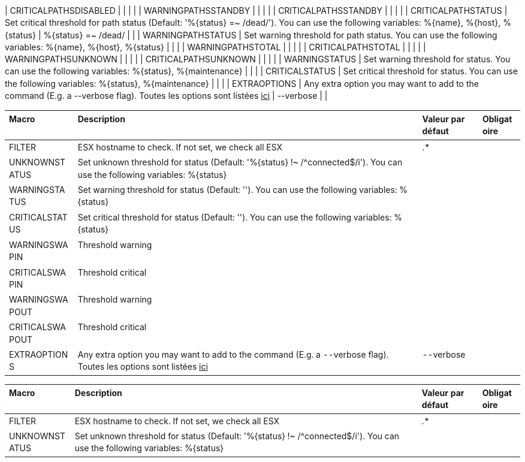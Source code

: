 | CRITICALPATHSDISABLED   |                                                                                                                                                                         |                                        |             |
| WARNINGPATHSSTANDBY     |                                                                                                                                                                         |                                        |             |
| CRITICALPATHSSTANDBY    |                                                                                                                                                                         |                                        |             |
| CRITICALPATHSTATUS      | Set critical threshold for path status (Default: '%{status} =~ /dead/'). You can use the following variables: %{name}, %{host}, %{status}                               | %{status} =~ /dead/                    |             |
| WARNINGPATHSTATUS       | Set warning threshold for path status. You can use the following variables: %{name}, %{host}, %{status}                                                                 |                                        |             |
| WARNINGPATHSTOTAL       |                                                                                                                                                                         |                                        |             |
| CRITICALPATHSTOTAL      |                                                                                                                                                                         |                                        |             |
| WARNINGPATHSUNKNOWN     |                                                                                                                                                                         |                                        |             |
| CRITICALPATHSUNKNOWN    |                                                                                                                                                                         |                                        |             |
| WARNINGSTATUS           | Set warning threshold for status. You can use the following variables: %{status}, %{maintenance}                                                                        |                                        |             |
| CRITICALSTATUS          | Set critical threshold for status. You can use the following variables: %{status}, %{maintenance}                                                                       |                                        |             |
| EXTRAOPTIONS            | Any extra option you may want to add to the command (E.g. a --verbose flag). Toutes les options sont listées [ici](#options-disponibles)                                                                     | --verbose                              |             |

</TabItem>
<TabItem value="Esx-Swap-Global" label="Esx-Swap-Global">

| Macro           | Description                                                                                                               | Valeur par défaut | Obligatoire |
|:----------------|:--------------------------------------------------------------------------------------------------------------------------|:------------------|:------------|
| FILTER          | ESX hostname to check. If not set, we check all ESX                                                                       | .*                |             |
| UNKNOWNSTATUS   | Set unknown threshold for status (Default: '%{status} !~ /^connected$/i'). You can use the following variables: %{status} |                   |             |
| WARNINGSTATUS   | Set warning threshold for status (Default: ''). You can use the following variables: %{status}                            |                   |             |
| CRITICALSTATUS  | Set critical threshold for status (Default: ''). You can use the following variables: %{status}                           |                   |             |
| WARNINGSWAPIN   | Threshold warning                                                                                                         |                   |             |
| CRITICALSWAPIN  | Threshold critical                                                                                                        |                   |             |
| WARNINGSWAPOUT  | Threshold warning                                                                                                         |                   |             |
| CRITICALSWAPOUT | Threshold critical                                                                                                        |                   |             |
| EXTRAOPTIONS    | Any extra option you may want to add to the command (E.g. a --verbose flag). Toutes les options sont listées [ici](#options-disponibles)                       | --verbose         |             |

</TabItem>
<TabItem value="Esx-Time-Global" label="Esx-Time-Global">

| Macro          | Description                                                                                                               | Valeur par défaut | Obligatoire |
|:---------------|:--------------------------------------------------------------------------------------------------------------------------|:------------------|:------------|
| FILTER         | ESX hostname to check. If not set, we check all ESX                                                                       | .*                |             |
| UNKNOWNSTATUS  | Set unknown threshold for status (Default: '%{status} !~ /^connected$/i'). You can use the following variables: %{status} |                   |             |